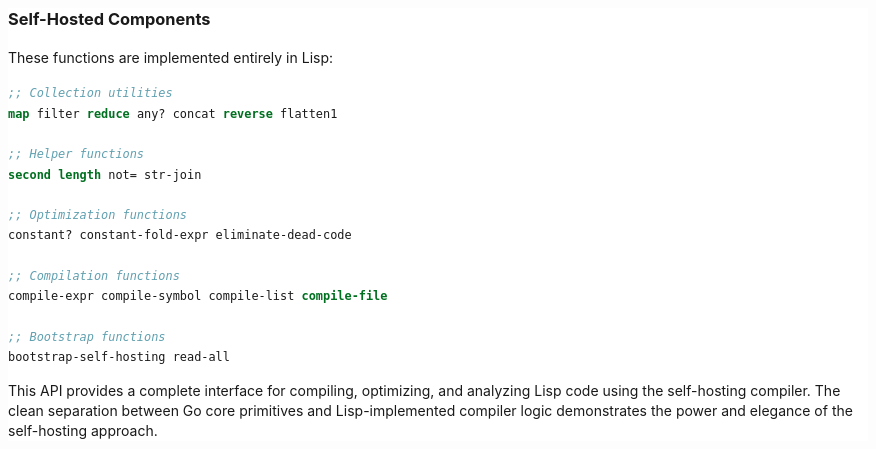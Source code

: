 ```lisp
```

### Self-Hosted Components

These functions are implemented entirely in Lisp:

```lisp
;; Collection utilities
map filter reduce any? concat reverse flatten1

;; Helper functions
second length not= str-join

;; Optimization functions
constant? constant-fold-expr eliminate-dead-code

;; Compilation functions
compile-expr compile-symbol compile-list compile-file

;; Bootstrap functions
bootstrap-self-hosting read-all
```

This API provides a complete interface for compiling, optimizing, and analyzing Lisp code using the self-hosting compiler. The clean separation between Go core primitives and Lisp-implemented compiler logic demonstrates the power and elegance of the self-hosting approach.